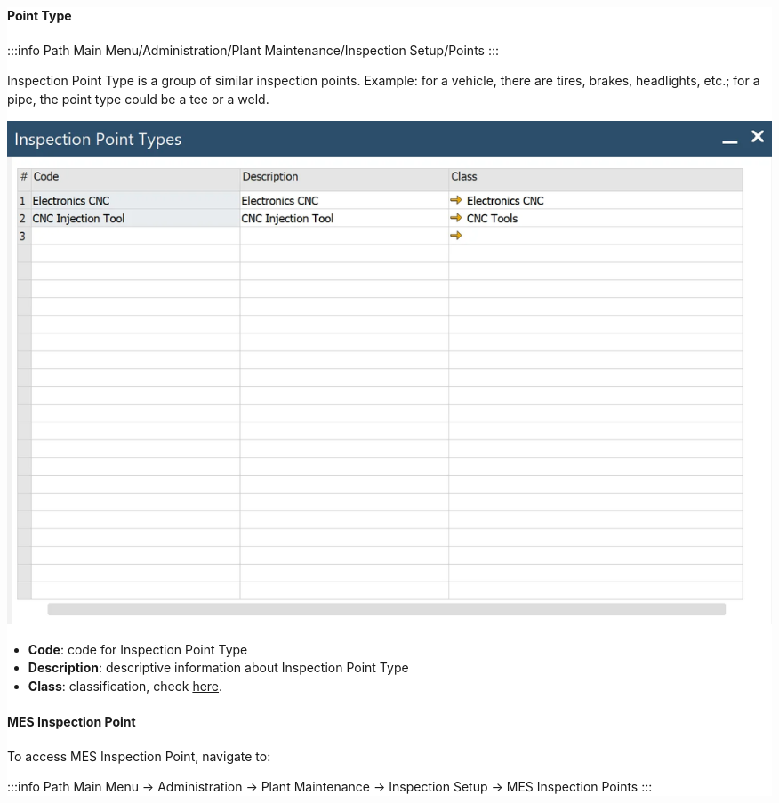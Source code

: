 #### Point Type

:::info Path
    Main Menu/Administration/Plant Maintenance/Inspection Setup/Points
:::

Inspection Point Type is a group of similar inspection points. Example: for a vehicle, there are tires, brakes, headlights, etc.; for a pipe, the point type could be a tee or a weld.

![Inspection Points Types](./media/maintainable-item/inspection-points-types.webp)

- **Code**: code for Inspection Point Type
- **Description**: descriptive information about Inspection Point Type
- **Class**: classification, check [here](#classes).

#### MES Inspection Point

To access MES Inspection Point, navigate to:

:::info Path
    Main Menu → Administration → Plant Maintenance → Inspection Setup → MES Inspection Points
:::
